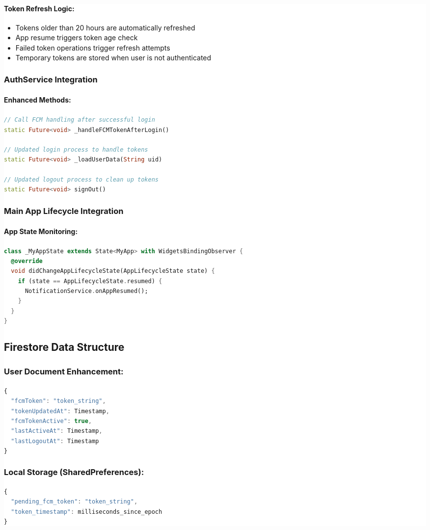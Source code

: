 #### Token Refresh Logic:
- Tokens older than 20 hours are automatically refreshed
- App resume triggers token age check
- Failed token operations trigger refresh attempts
- Temporary tokens are stored when user is not authenticated

### AuthService Integration

#### Enhanced Methods:
```dart
// Call FCM handling after successful login
static Future<void> _handleFCMTokenAfterLogin()

// Updated login process to handle tokens
static Future<void> _loadUserData(String uid)

// Updated logout process to clean up tokens
static Future<void> signOut()
```

### Main App Lifecycle Integration

#### App State Monitoring:
```dart
class _MyAppState extends State<MyApp> with WidgetsBindingObserver {
  @override
  void didChangeAppLifecycleState(AppLifecycleState state) {
    if (state == AppLifecycleState.resumed) {
      NotificationService.onAppResumed();
    }
  }
}
```

## Firestore Data Structure

### User Document Enhancement:
```javascript
{
  "fcmToken": "token_string",
  "tokenUpdatedAt": Timestamp,
  "fcmTokenActive": true,
  "lastActiveAt": Timestamp,
  "lastLogoutAt": Timestamp
}
```

### Local Storage (SharedPreferences):
```javascript
{
  "pending_fcm_token": "token_string",
  "token_timestamp": milliseconds_since_epoch
}
```

